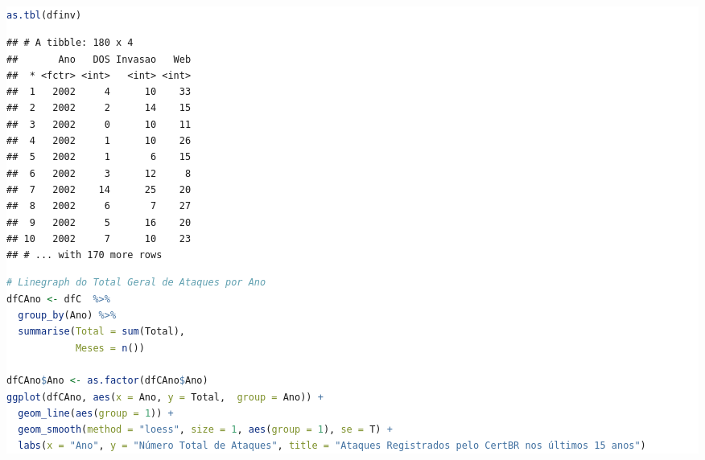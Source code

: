 ``` r
as.tbl(dfinv)
```

    ## # A tibble: 180 x 4
    ##       Ano   DOS Invasao   Web
    ##  * <fctr> <int>   <int> <int>
    ##  1   2002     4      10    33
    ##  2   2002     2      14    15
    ##  3   2002     0      10    11
    ##  4   2002     1      10    26
    ##  5   2002     1       6    15
    ##  6   2002     3      12     8
    ##  7   2002    14      25    20
    ##  8   2002     6       7    27
    ##  9   2002     5      16    20
    ## 10   2002     7      10    23
    ## # ... with 170 more rows

``` r
# Linegraph do Total Geral de Ataques por Ano
dfCAno <- dfC  %>% 
  group_by(Ano) %>%
  summarise(Total = sum(Total),
            Meses = n())

dfCAno$Ano <- as.factor(dfCAno$Ano)
ggplot(dfCAno, aes(x = Ano, y = Total,  group = Ano)) + 
  geom_line(aes(group = 1)) +
  geom_smooth(method = "loess", size = 1, aes(group = 1), se = T) + 
  labs(x = "Ano", y = "Número Total de Ataques", title = "Ataques Registrados pelo CertBR nos últimos 15 anos")
```
